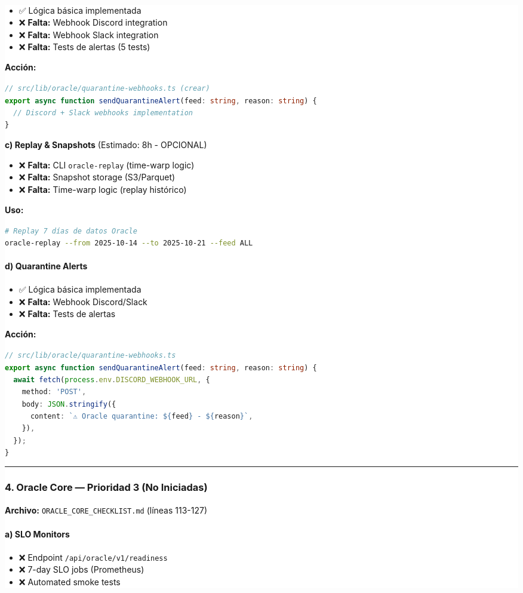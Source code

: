 - ✅ Lógica básica implementada
- ❌ **Falta:** Webhook Discord integration
- ❌ **Falta:** Webhook Slack integration
- ❌ **Falta:** Tests de alertas (5 tests)

**Acción:**

```typescript
// src/lib/oracle/quarantine-webhooks.ts (crear)
export async function sendQuarantineAlert(feed: string, reason: string) {
  // Discord + Slack webhooks implementation
}
```

**c) Replay & Snapshots** (Estimado: 8h - OPCIONAL)

- ❌ **Falta:** CLI `oracle-replay` (time-warp logic)
- ❌ **Falta:** Snapshot storage (S3/Parquet)
- ❌ **Falta:** Time-warp logic (replay histórico)

**Uso:**

```bash
# Replay 7 días de datos Oracle
oracle-replay --from 2025-10-14 --to 2025-10-21 --feed ALL
```

#### d) Quarantine Alerts

- ✅ Lógica básica implementada
- ❌ **Falta:** Webhook Discord/Slack
- ❌ **Falta:** Tests de alertas

**Acción:**

```typescript
// src/lib/oracle/quarantine-webhooks.ts
export async function sendQuarantineAlert(feed: string, reason: string) {
  await fetch(process.env.DISCORD_WEBHOOK_URL, {
    method: 'POST',
    body: JSON.stringify({
      content: `⚠️ Oracle quarantine: ${feed} - ${reason}`,
    }),
  });
}
```

---

### 4. **Oracle Core — Prioridad 3 (No Iniciadas)**

**Archivo:** `ORACLE_CORE_CHECKLIST.md` (líneas 113-127)

#### a) SLO Monitors

- ❌ Endpoint `/api/oracle/v1/readiness`
- ❌ 7-day SLO jobs (Prometheus)
- ❌ Automated smoke tests
